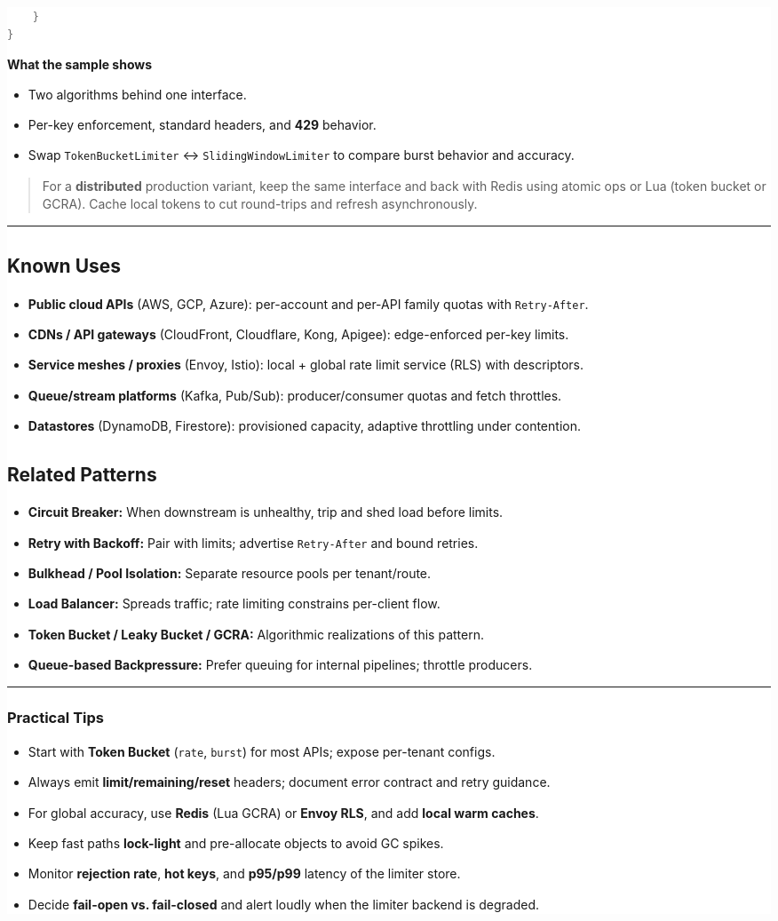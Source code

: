 ```java
    }
}
```

**What the sample shows**

-   Two algorithms behind one interface.

-   Per-key enforcement, standard headers, and **429** behavior.

-   Swap `TokenBucketLimiter` ↔ `SlidingWindowLimiter` to compare burst behavior and accuracy.


> For a **distributed** production variant, keep the same interface and back with Redis using atomic ops or Lua (token bucket or GCRA). Cache local tokens to cut round-trips and refresh asynchronously.

---

## Known Uses

-   **Public cloud APIs** (AWS, GCP, Azure): per-account and per-API family quotas with `Retry-After`.

-   **CDNs / API gateways** (CloudFront, Cloudflare, Kong, Apigee): edge-enforced per-key limits.

-   **Service meshes / proxies** (Envoy, Istio): local + global rate limit service (RLS) with descriptors.

-   **Queue/stream platforms** (Kafka, Pub/Sub): producer/consumer quotas and fetch throttles.

-   **Datastores** (DynamoDB, Firestore): provisioned capacity, adaptive throttling under contention.


## Related Patterns

-   **Circuit Breaker:** When downstream is unhealthy, trip and shed load before limits.

-   **Retry with Backoff:** Pair with limits; advertise `Retry-After` and bound retries.

-   **Bulkhead / Pool Isolation:** Separate resource pools per tenant/route.

-   **Load Balancer:** Spreads traffic; rate limiting constrains per-client flow.

-   **Token Bucket / Leaky Bucket / GCRA:** Algorithmic realizations of this pattern.

-   **Queue-based Backpressure:** Prefer queuing for internal pipelines; throttle producers.


---

### Practical Tips

-   Start with **Token Bucket** (`rate`, `burst`) for most APIs; expose per-tenant configs.

-   Always emit **limit/remaining/reset** headers; document error contract and retry guidance.

-   For global accuracy, use **Redis** (Lua GCRA) or **Envoy RLS**, and add **local warm caches**.

-   Keep fast paths **lock-light** and pre-allocate objects to avoid GC spikes.

-   Monitor **rejection rate**, **hot keys**, and **p95/p99** latency of the limiter store.

-   Decide **fail-open vs. fail-closed** and alert loudly when the limiter backend is degraded.
